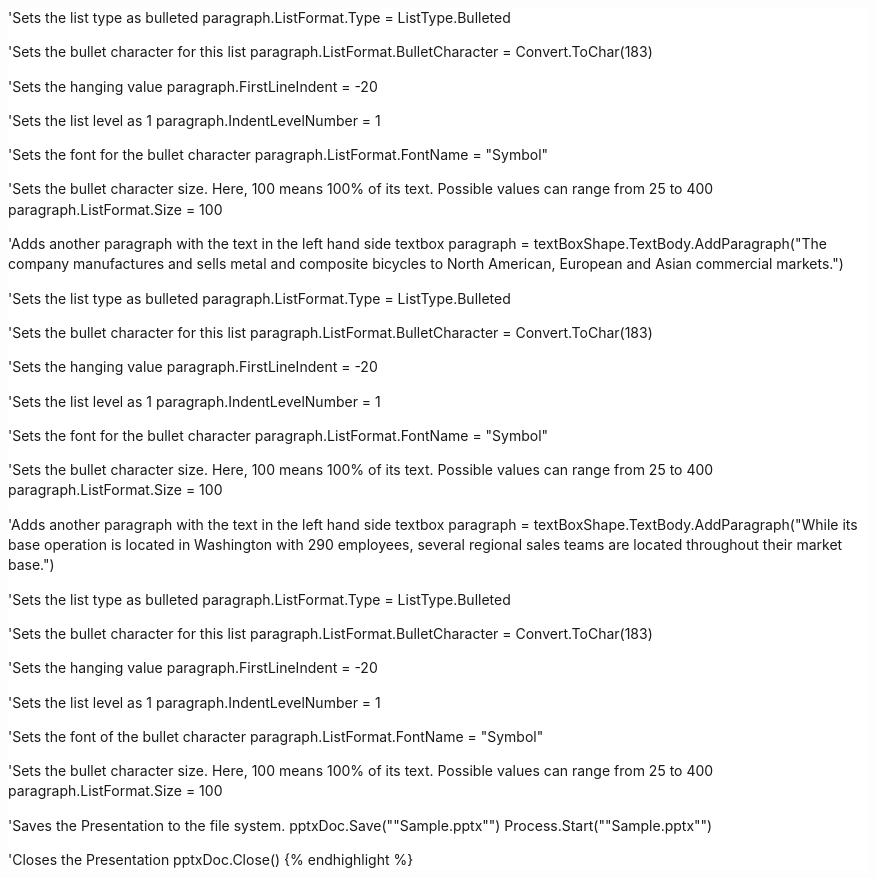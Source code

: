 'Sets the list type as bulleted
paragraph.ListFormat.Type = ListType.Bulleted

'Sets the bullet character for this list
paragraph.ListFormat.BulletCharacter = Convert.ToChar(183)

'Sets the hanging value
paragraph.FirstLineIndent = -20

'Sets the list level as 1
paragraph.IndentLevelNumber = 1

'Sets the font for the bullet character
paragraph.ListFormat.FontName = "Symbol"

'Sets the bullet character size. Here, 100 means 100% of its text. Possible values can range from 25 to 400
paragraph.ListFormat.Size = 100

'Adds another paragraph with the text in the left hand side textbox
paragraph = textBoxShape.TextBody.AddParagraph("The company manufactures and sells metal and composite bicycles to North American, European and Asian commercial markets.")

'Sets the list type as bulleted
paragraph.ListFormat.Type = ListType.Bulleted

'Sets the bullet character for this list
paragraph.ListFormat.BulletCharacter = Convert.ToChar(183)

'Sets the hanging value
paragraph.FirstLineIndent = -20

'Sets the list level as 1
paragraph.IndentLevelNumber = 1

'Sets the font for the bullet character
paragraph.ListFormat.FontName = "Symbol"

'Sets the bullet character size. Here, 100 means 100% of its text. Possible values can range from 25 to 400
paragraph.ListFormat.Size = 100

'Adds another paragraph with the text in the left hand side textbox
paragraph = textBoxShape.TextBody.AddParagraph("While its base operation is located in Washington with 290 employees, several regional sales teams are located throughout their market base.")

'Sets the list type as bulleted
paragraph.ListFormat.Type = ListType.Bulleted

'Sets the bullet character for this list
paragraph.ListFormat.BulletCharacter = Convert.ToChar(183)

'Sets the hanging value
paragraph.FirstLineIndent = -20

'Sets the list level as 1
paragraph.IndentLevelNumber = 1

'Sets the font of the bullet character
paragraph.ListFormat.FontName = "Symbol"

'Sets the bullet character size. Here, 100 means 100% of its text. Possible values can range from 25 to 400
paragraph.ListFormat.Size = 100

'Saves the Presentation to the file system.
pptxDoc.Save(""Sample.pptx"")
Process.Start(""Sample.pptx"")

'Closes the Presentation
pptxDoc.Close()
{% endhighlight %}
